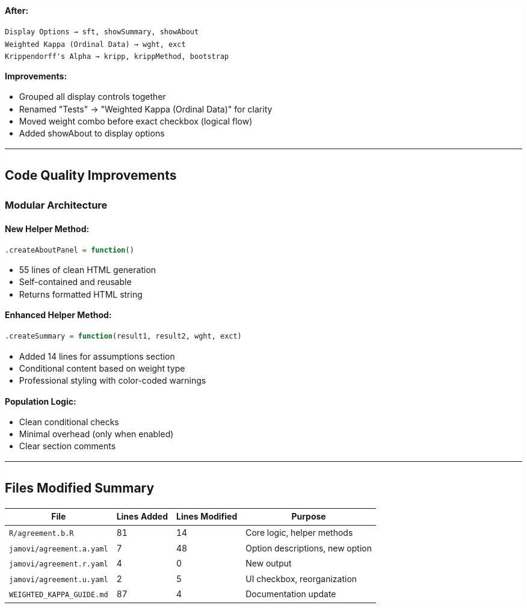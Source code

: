 **After:**
```
Display Options → sft, showSummary, showAbout
Weighted Kappa (Ordinal Data) → wght, exct
Krippendorff's Alpha → kripp, krippMethod, bootstrap
```

**Improvements:**
- Grouped all display controls together
- Renamed "Tests" → "Weighted Kappa (Ordinal Data)" for clarity
- Moved weight combo before exact checkbox (logical flow)
- Added showAbout to display options

---

## Code Quality Improvements

### Modular Architecture

**New Helper Method:**
```r
.createAboutPanel = function()
```
- 55 lines of clean HTML generation
- Self-contained and reusable
- Returns formatted HTML string

**Enhanced Helper Method:**
```r
.createSummary = function(result1, result2, wght, exct)
```
- Added 14 lines for assumptions section
- Conditional content based on weight type
- Professional styling with color-coded warnings

**Population Logic:**
- Clean conditional checks
- Minimal overhead (only when enabled)
- Clear section comments

---

## Files Modified Summary

| File | Lines Added | Lines Modified | Purpose |
|------|-------------|----------------|---------|
| `R/agreement.b.R` | 81 | 14 | Core logic, helper methods |
| `jamovi/agreement.a.yaml` | 7 | 48 | Option descriptions, new option |
| `jamovi/agreement.r.yaml` | 4 | 0 | New output |
| `jamovi/agreement.u.yaml` | 2 | 5 | UI checkbox, reorganization |
| `WEIGHTED_KAPPA_GUIDE.md` | 87 | 4 | Documentation update |
